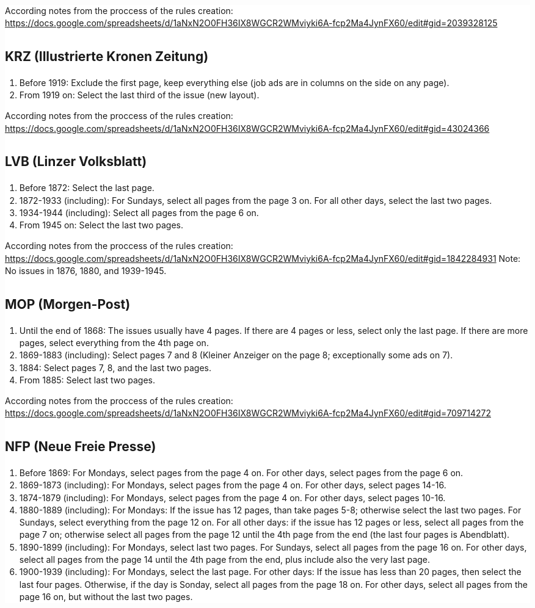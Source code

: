 According notes from the proccess of the rules creation: https://docs.google.com/spreadsheets/d/1aNxN2O0FH36IX8WGCR2WMviyki6A-fcp2Ma4JynFX60/edit#gid=2039328125

## KRZ (Illustrierte Kronen Zeitung)
1) Before 1919: Exclude the first page, keep everything else (job ads are in columns on the side on any page).
2) From 1919 on: Select the last third of the issue (new layout).

According notes from the proccess of the rules creation: https://docs.google.com/spreadsheets/d/1aNxN2O0FH36IX8WGCR2WMviyki6A-fcp2Ma4JynFX60/edit#gid=43024366

## LVB (Linzer Volksblatt)
1) Before 1872: Select the last page.
2) 1872-1933 (including): For Sundays, select all pages from the page 3 on. For all other days, select the last two pages.
3) 1934-1944 (including): Select all pages from the page 6 on.
4) From 1945 on: Select the last two pages.

According notes from the proccess of the rules creation: https://docs.google.com/spreadsheets/d/1aNxN2O0FH36IX8WGCR2WMviyki6A-fcp2Ma4JynFX60/edit#gid=1842284931
Note: No issues in 1876, 1880, and 1939-1945.

## MOP (Morgen-Post)
1) Until the end of 1868: The issues usually have 4 pages. If there are 4 pages or less, select only the last page. If there are more pages, select everything from the 4th page on.
2) 1869-1883 (including): Select pages 7 and 8 (Kleiner Anzeiger on the page 8; exceptionally some ads on 7).
3) 1884: Select pages 7, 8, and the last two pages.
4) From 1885: Select last two pages.

According notes from the proccess of the rules creation: https://docs.google.com/spreadsheets/d/1aNxN2O0FH36IX8WGCR2WMviyki6A-fcp2Ma4JynFX60/edit#gid=709714272

## NFP (Neue Freie Presse)
1) Before 1869: For Mondays, select pages from the page 4 on. For other days, select pages from the page 6 on.
2) 1869-1873 (including): For Mondays, select pages from the page 4 on. For other days, select pages 14-16.
3) 1874-1879 (including): For Mondays, select pages from the page 4 on. For other days, select pages 10-16.
4) 1880-1889 (including): For Mondays: If the issue has 12 pages, than take pages 5-8; otherwise select the last two pages. For Sundays, select everything from the page 12 on. For all other days: if the issue has 12 pages or less, select all pages from the page 7 on; otherwise select all pages from the page 12 until the 4th page from the end (the last four pages is Abendblatt).
5) 1890-1899 (including): For Mondays, select last two pages. For Sundays, select all pages from the page 16 on. For other days, select all pages from the page 14 until the 4th page from the end, plus include also the very last page.
6) 1900-1939 (including): For Mondays, select the last page. For other days: If the issue has less than 20 pages, then select the last four pages. Otherwise, if the day is Sonday, select all pages from the page 18 on. For other days, select all pages from the page 16 on, but without the last two pages.

